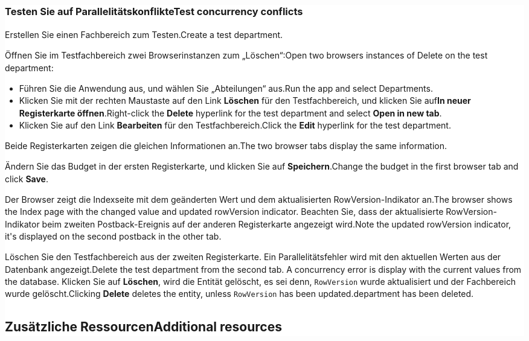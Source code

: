 ### <a name="test-concurrency-conflicts"></a><span data-ttu-id="e2b8c-304">Testen Sie auf Parallelitätskonflikte</span><span class="sxs-lookup"><span data-stu-id="e2b8c-304">Test concurrency conflicts</span></span>

<span data-ttu-id="e2b8c-305">Erstellen Sie einen Fachbereich zum Testen.</span><span class="sxs-lookup"><span data-stu-id="e2b8c-305">Create a test department.</span></span>

<span data-ttu-id="e2b8c-306">Öffnen Sie im Testfachbereich zwei Browserinstanzen zum „Löschen“:</span><span class="sxs-lookup"><span data-stu-id="e2b8c-306">Open two browsers instances of Delete on the test department:</span></span>

* <span data-ttu-id="e2b8c-307">Führen Sie die Anwendung aus, und wählen Sie „Abteilungen“ aus.</span><span class="sxs-lookup"><span data-stu-id="e2b8c-307">Run the app and select Departments.</span></span>
* <span data-ttu-id="e2b8c-308">Klicken Sie mit der rechten Maustaste auf den Link **Löschen** für den Testfachbereich, und klicken Sie auf**In neuer Registerkarte öffnen**.</span><span class="sxs-lookup"><span data-stu-id="e2b8c-308">Right-click the **Delete** hyperlink for the test department and select **Open in new tab**.</span></span>
* <span data-ttu-id="e2b8c-309">Klicken Sie auf den Link **Bearbeiten** für den Testfachbereich.</span><span class="sxs-lookup"><span data-stu-id="e2b8c-309">Click the **Edit** hyperlink for the test department.</span></span>

<span data-ttu-id="e2b8c-310">Beide Registerkarten zeigen die gleichen Informationen an.</span><span class="sxs-lookup"><span data-stu-id="e2b8c-310">The two browser tabs display the same information.</span></span>

<span data-ttu-id="e2b8c-311">Ändern Sie das Budget in der ersten Registerkarte, und klicken Sie auf **Speichern**.</span><span class="sxs-lookup"><span data-stu-id="e2b8c-311">Change the budget in the first browser tab and click **Save**.</span></span>

<span data-ttu-id="e2b8c-312">Der Browser zeigt die Indexseite mit dem geänderten Wert und dem aktualisierten RowVersion-Indikator an.</span><span class="sxs-lookup"><span data-stu-id="e2b8c-312">The browser shows the Index page with the changed value and updated rowVersion indicator.</span></span> <span data-ttu-id="e2b8c-313">Beachten Sie, dass der aktualisierte RowVersion-Indikator beim zweiten Postback-Ereignis auf der anderen Registerkarte angezeigt wird.</span><span class="sxs-lookup"><span data-stu-id="e2b8c-313">Note the updated rowVersion indicator, it's displayed on the second postback in the other tab.</span></span>

<span data-ttu-id="e2b8c-314">Löschen Sie den Testfachbereich aus der zweiten Registerkarte. Ein Parallelitätsfehler wird mit den aktuellen Werten aus der Datenbank angezeigt.</span><span class="sxs-lookup"><span data-stu-id="e2b8c-314">Delete the test department from the second tab. A concurrency error is display with the current values from the database.</span></span> <span data-ttu-id="e2b8c-315">Klicken Sie auf **Löschen**, wird die Entität gelöscht, es sei denn, `RowVersion` wurde aktualisiert und der Fachbereich wurde gelöscht.</span><span class="sxs-lookup"><span data-stu-id="e2b8c-315">Clicking **Delete** deletes the entity, unless `RowVersion` has been updated.department has been deleted.</span></span>

## <a name="additional-resources"></a><span data-ttu-id="e2b8c-316">Zusätzliche Ressourcen</span><span class="sxs-lookup"><span data-stu-id="e2b8c-316">Additional resources</span></span>

